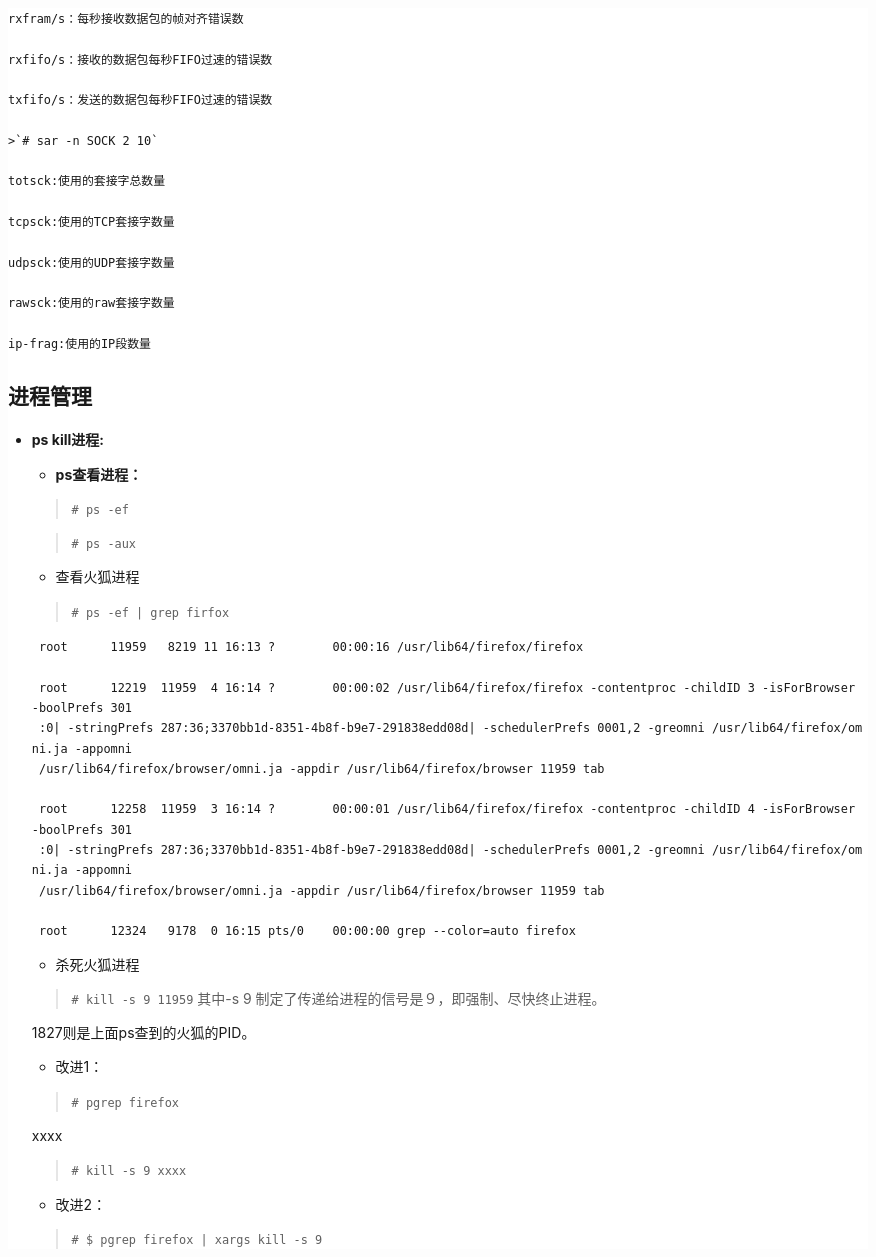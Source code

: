     rxfram/s：每秒接收数据包的帧对齐错误数

    rxfifo/s：接收的数据包每秒FIFO过速的错误数

    txfifo/s：发送的数据包每秒FIFO过速的错误数

    >`# sar -n SOCK 2 10`

    totsck:使用的套接字总数量

    tcpsck:使用的TCP套接字数量

    udpsck:使用的UDP套接字数量

    rawsck:使用的raw套接字数量

    ip-frag:使用的IP段数量


## 进程管理

 - **ps kill进程:**
    
    - **ps查看进程：**
    >`# ps -ef`

    >`# ps -aux`

    - 查看火狐进程
    >`# ps -ef | grep firfox`

        root      11959   8219 11 16:13 ?        00:00:16 /usr/lib64/firefox/firefox

        root      12219  11959  4 16:14 ?        00:00:02 /usr/lib64/firefox/firefox -contentproc -childID 3 -isForBrowser -boolPrefs 301
        :0| -stringPrefs 287:36;3370bb1d-8351-4b8f-b9e7-291838edd08d| -schedulerPrefs 0001,2 -greomni /usr/lib64/firefox/omni.ja -appomni
        /usr/lib64/firefox/browser/omni.ja -appdir /usr/lib64/firefox/browser 11959 tab

        root      12258  11959  3 16:14 ?        00:00:01 /usr/lib64/firefox/firefox -contentproc -childID 4 -isForBrowser -boolPrefs 301
        :0| -stringPrefs 287:36;3370bb1d-8351-4b8f-b9e7-291838edd08d| -schedulerPrefs 0001,2 -greomni /usr/lib64/firefox/omni.ja -appomni
        /usr/lib64/firefox/browser/omni.ja -appdir /usr/lib64/firefox/browser 11959 tab

        root      12324   9178  0 16:15 pts/0    00:00:00 grep --color=auto firefox

    - 杀死火狐进程
    >`# kill -s 9 11959`
    其中-s 9 制定了传递给进程的信号是９，即强制、尽快终止进程。

    1827则是上面ps查到的火狐的PID。

    - 改进1：
    >`# pgrep firefox`

    xxxx

    >`# kill -s 9 xxxx`

    - 改进2：
    >`# $ pgrep firefox | xargs kill -s 9`
